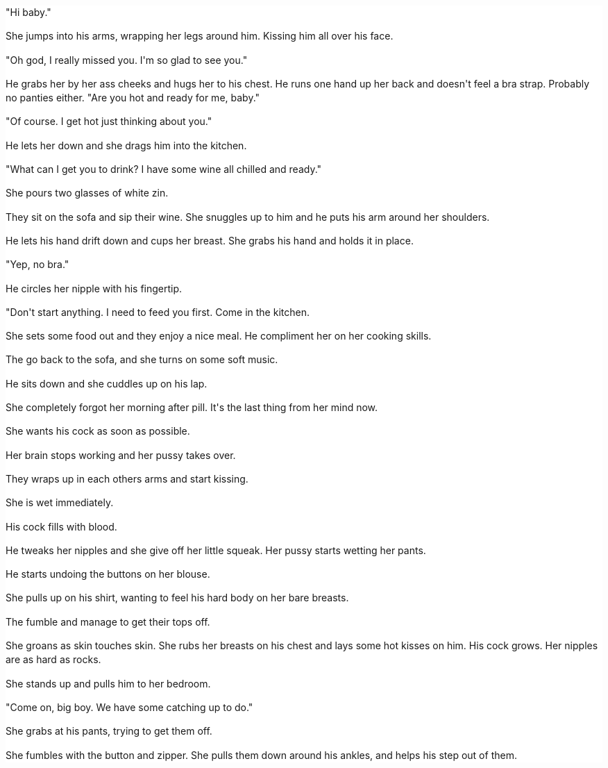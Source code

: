  "Hi baby." 

 She jumps into his arms, wrapping her legs around him. Kissing him all over his face. 

 "Oh god, I really missed you. I'm so glad to see you." 

 He grabs her by her ass cheeks and hugs her to his chest. He runs one hand up her back and doesn't feel a bra strap. Probably no panties either. "Are you hot and ready for me, baby." 

 "Of course. I get hot just thinking about you." 

 He lets her down and she drags him into the kitchen. 

 "What can I get you to drink? I have some wine all chilled and ready." 

 She pours two glasses of white zin. 

 They sit on the sofa and sip their wine. She snuggles up to him and he puts his arm around her shoulders. 

 He lets his hand drift down and cups her breast. She grabs his hand and holds it in place. 

 "Yep, no bra." 

 He circles her nipple with his fingertip. 

 "Don't start anything. I need to feed you first. Come in the kitchen. 

 She sets some food out and they enjoy a nice meal. He compliment her on her cooking skills. 

 The go back to the sofa, and she turns on some soft music. 

 He sits down and she cuddles up on his lap. 

 She completely forgot her morning after pill. It's the last thing from her mind now. 

 She wants his cock as soon as possible. 

 Her brain stops working and her pussy takes over. 

 They wraps up in each others arms and start kissing. 

 She is wet immediately. 

 His cock fills with blood. 

 He tweaks her nipples and she give off her little squeak. Her pussy starts wetting her pants. 

 He starts undoing the buttons on her blouse. 

 She pulls up on his shirt, wanting to feel his hard body on her bare breasts. 

 The fumble and manage to get their tops off. 

 She groans as skin touches skin. She rubs her breasts on his chest and lays some hot kisses on him. His cock grows. Her nipples are as hard as rocks. 

 She stands up and pulls him to her bedroom. 

 "Come on, big boy. We have some catching up to do." 

 She grabs at his pants, trying to get them off. 

 She fumbles with the button and zipper. She pulls them down around his ankles, and helps his step out of them. 
